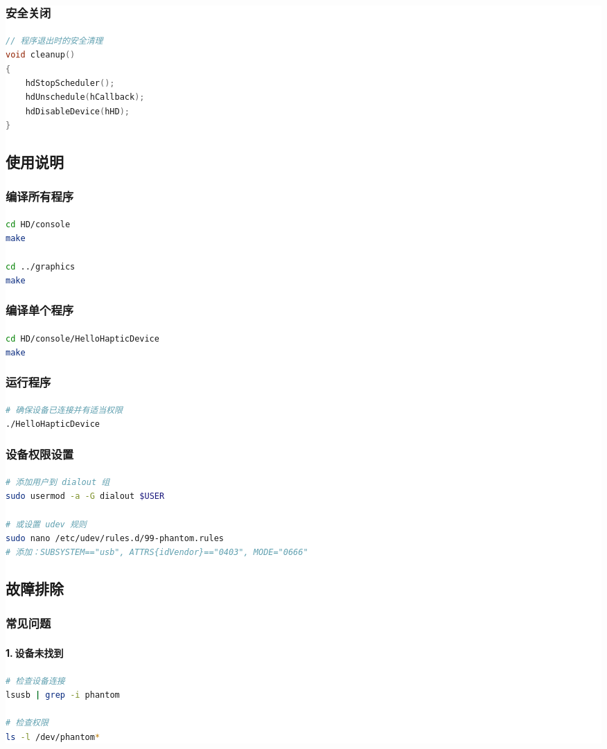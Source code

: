 ### 安全关闭
```c
// 程序退出时的安全清理
void cleanup()
{
    hdStopScheduler();
    hdUnschedule(hCallback);
    hdDisableDevice(hHD);
}
```

## 使用说明

### 编译所有程序
```bash
cd HD/console
make

cd ../graphics
make
```

### 编译单个程序
```bash
cd HD/console/HelloHapticDevice
make
```

### 运行程序
```bash
# 确保设备已连接并有适当权限
./HelloHapticDevice
```

### 设备权限设置
```bash
# 添加用户到 dialout 组
sudo usermod -a -G dialout $USER

# 或设置 udev 规则
sudo nano /etc/udev/rules.d/99-phantom.rules
# 添加：SUBSYSTEM=="usb", ATTRS{idVendor}=="0403", MODE="0666"
```

## 故障排除

### 常见问题

#### 1. 设备未找到
```bash
# 检查设备连接
lsusb | grep -i phantom

# 检查权限
ls -l /dev/phantom*
```
